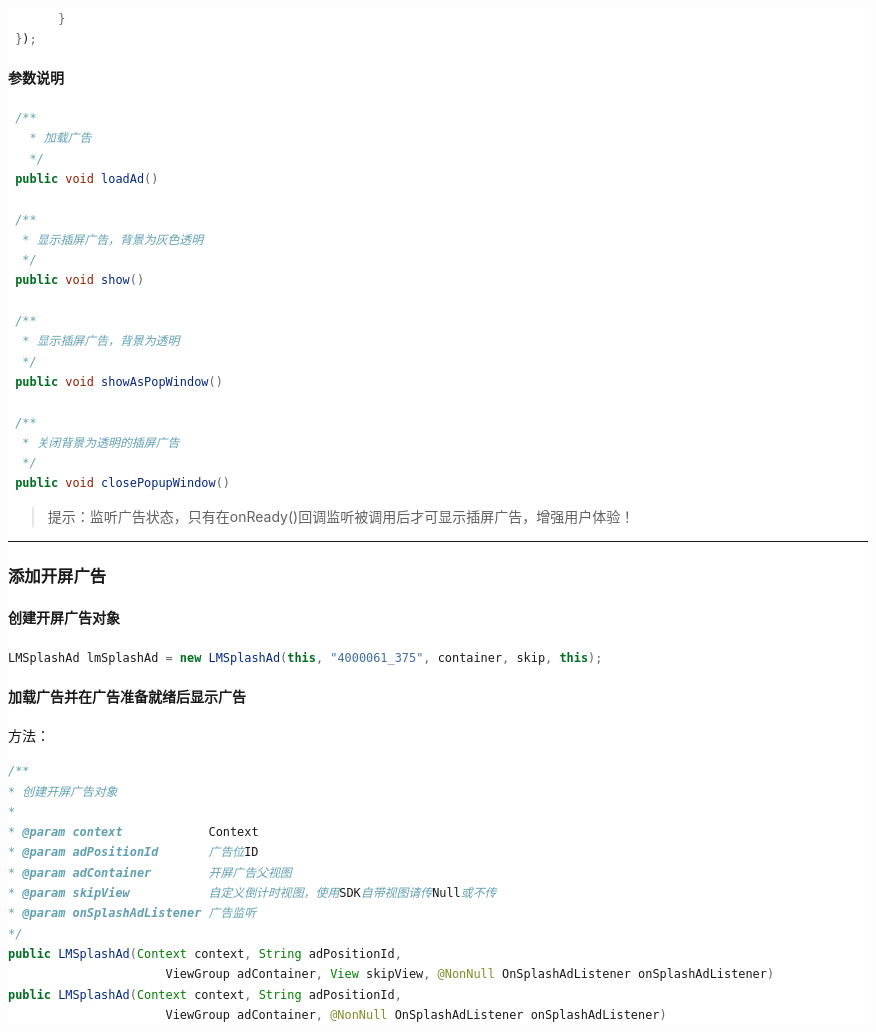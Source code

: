 ```java
       }
 });
```

#### 参数说明

```java
 /**
   * 加载广告
   */
 public void loadAd()

 /**
  * 显示插屏广告，背景为灰色透明
  */
 public void show()
 
 /**
  * 显示插屏广告，背景为透明
  */
 public void showAsPopWindow()
 
 /**
  * 关闭背景为透明的插屏广告
  */
 public void closePopupWindow()

```

> 提示：监听广告状态，只有在onReady()回调监听被调用后才可显示插屏广告，增强用户体验！

---
###  添加开屏广告
####  创建开屏广告对象
 ```java
LMSplashAd lmSplashAd = new LMSplashAd(this, "4000061_375", container, skip, this);
 ```
 
####  加载广告并在广告准备就绪后显示广告

方法：

```java
/**
* 创建开屏广告对象
*
* @param context            Context
* @param adPositionId       广告位ID
* @param adContainer        开屏广告父视图
* @param skipView           自定义倒计时视图，使用SDK自带视图请传Null或不传
* @param onSplashAdListener 广告监听
*/
public LMSplashAd(Context context, String adPositionId,
                      ViewGroup adContainer, View skipView, @NonNull OnSplashAdListener onSplashAdListener)
public LMSplashAd(Context context, String adPositionId,
                      ViewGroup adContainer, @NonNull OnSplashAdListener onSplashAdListener)

```
